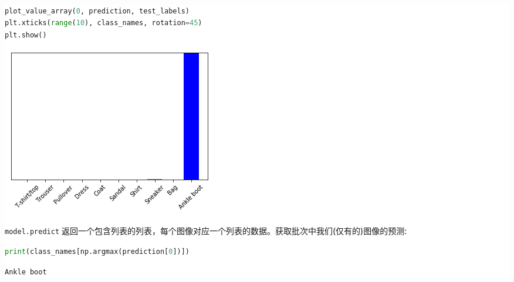 

```python
plot_value_array(0, prediction, test_labels)
plt.xticks(range(10), class_names, rotation=45)
plt.show()
```


![output_45_0](https://raw.githubusercontent.com/monkey-knight/monkey-knight.github.io/master/_posts/tensorflow/assets/output_45_0.png)


`model.predict` 返回一个包含列表的列表，每个图像对应一个列表的数据。获取批次中我们(仅有的)图像的预测:


```python
print(class_names[np.argmax(prediction[0])])
```

    Ankle boot

